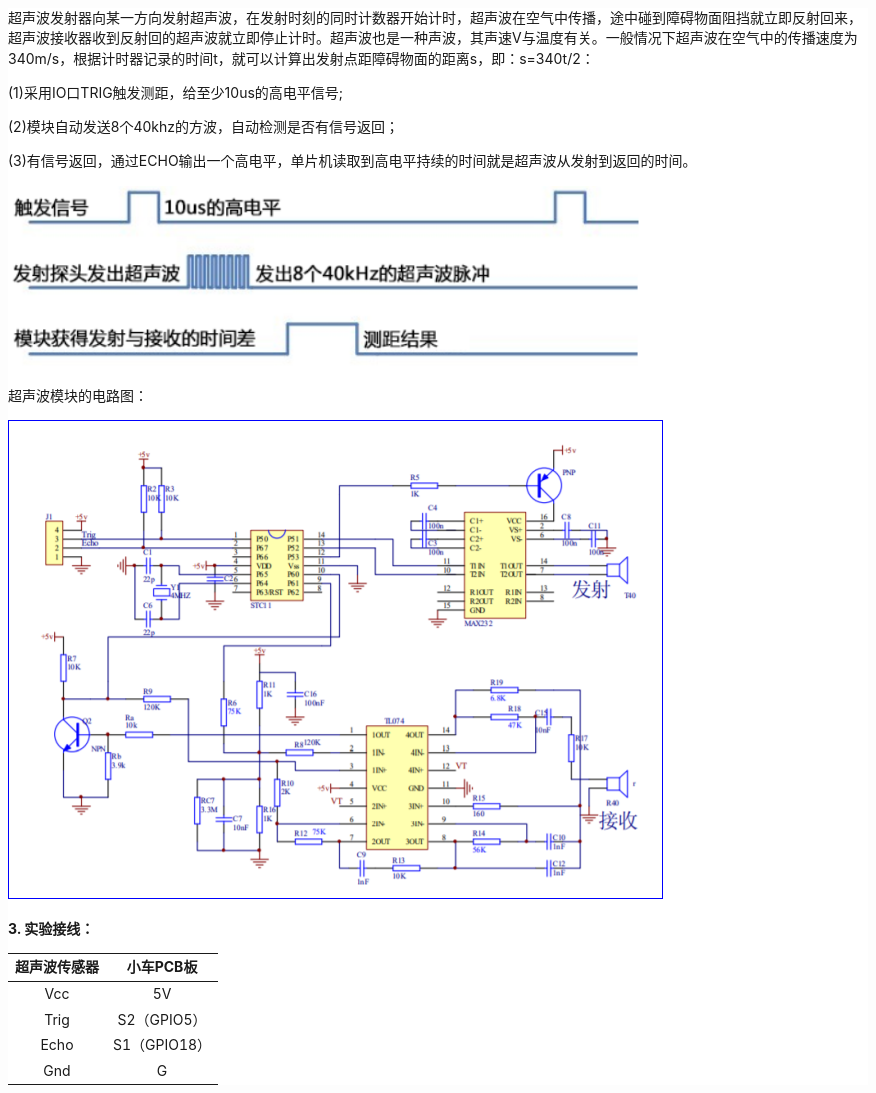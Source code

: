 超声波发射器向某一方向发射超声波，在发射时刻的同时计数器开始计时，超声波在空气中传播，途中碰到障碍物面阻挡就立即反射回来，超声波接收器收到反射回的超声波就立即停止计时。超声波也是一种声波，其声速V与温度有关。一般情况下超声波在空气中的传播速度为340m/s，根据计时器记录的时间t，就可以计算出发射点距障碍物面的距离s，即：s=340t/2：

(1)采用IO口TRIG触发测距，给至少10us的高电平信号;

(2)模块自动发送8个40khz的方波，自动检测是否有信号返回；

(3)有信号返回，通过ECHO输出一个高电平，单片机读取到高电平持续的时间就是超声波从发射到返回的时间。

![Img](./media/img-20230330112930.png)

超声波模块的电路图：

![Img](./media/img-20230330112940.png)

 **3. 实验接线：**

|超声波传感器| 小车PCB板 |
| :--: | :--: |
|Vcc|5V|
|Trig|S2（GPIO5）|
|Echo|S1（GPIO18）|
| Gnd |G|
